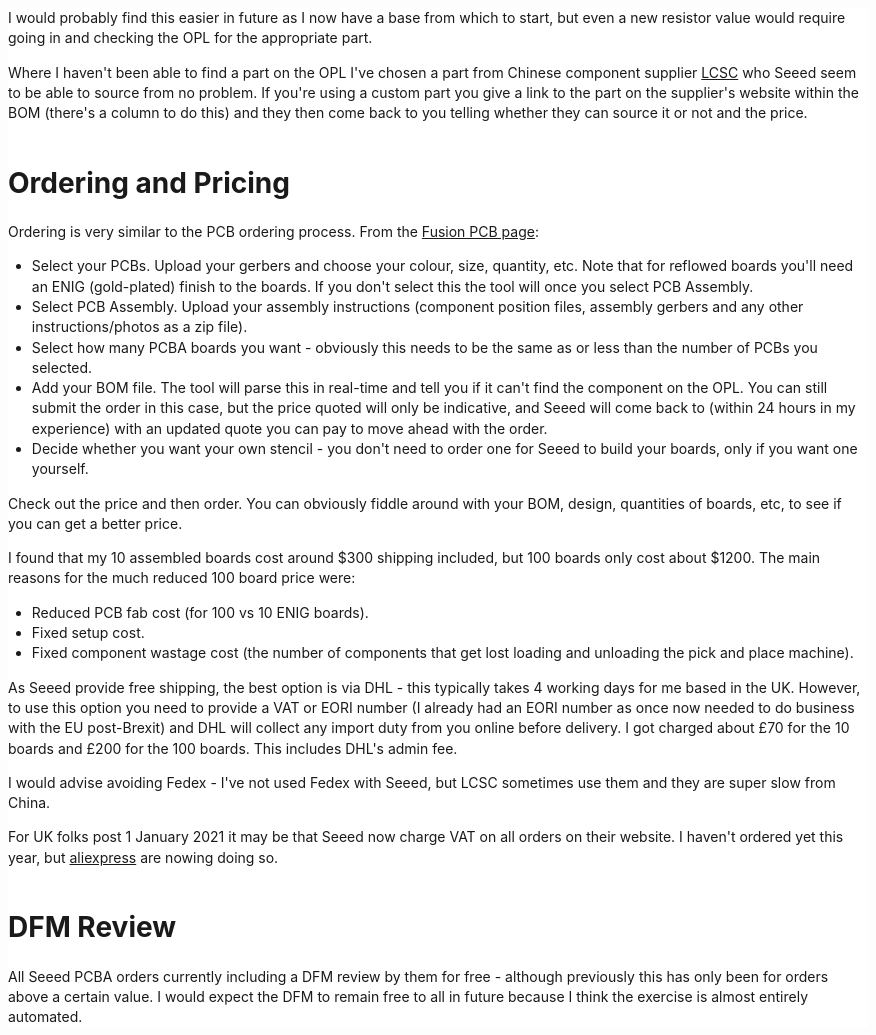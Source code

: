 I would probably find this easier in future as I now have a base from which to start, but even a new resistor value would require going in and checking the OPL for the appropriate part.

Where I haven't been able to find a part on the OPL I've chosen a part from Chinese component supplier [LCSC](https://lcsc.com/) who Seeed seem to be able to source from no problem.  If you're using a custom part you give a link to the part on the supplier's website within the BOM (there's a column to do this) and they then come back to you telling whether they can source it or not and the price.

# Ordering and Pricing

Ordering is very similar to the PCB ordering process.  From the [Fusion PCB page](https://www.seeedstudio.com/fusion_pcb.html):
* Select your PCBs.  Upload your gerbers and choose your colour, size, quantity, etc.  Note that for reflowed boards you'll need an ENIG (gold-plated) finish to the boards.  If you don't select this the tool will once you select PCB Assembly.
* Select PCB Assembly.  Upload your assembly instructions (component position files, assembly gerbers and any other instructions/photos as a zip file).
* Select how many PCBA boards you want - obviously this needs to be the same as or less than the number of PCBs you selected.
* Add your BOM file.  The tool will parse this in real-time and tell you if it can't find the component on the OPL.  You can still submit the order in this case, but the price quoted will only be indicative, and Seeed will come back to (within 24 hours in my experience) with an updated quote you can pay to move ahead with the order.
* Decide whether you want your own stencil - you don't need to order one for Seeed to build your boards, only if you want one yourself.

Check out the price and then order.  You can obviously fiddle around with your BOM, design, quantities of boards, etc, to see if you can get a better price.

I found that my 10 assembled boards cost around $300 shipping included, but 100 boards only cost about $1200.  The main reasons for the much reduced 100 board price were:
* Reduced PCB fab cost (for 100 vs 10 ENIG boards).
* Fixed setup cost.
* Fixed component wastage cost (the number of components that get lost loading and unloading the pick and place machine).

As Seeed provide free shipping, the best option is via DHL - this typically takes 4 working days for me based in the UK.  However, to use this option you need to provide a VAT or EORI number (I already had an EORI number as once now needed to do business with the EU post-Brexit) and DHL will collect any import duty from you online before delivery.  I got charged about £70 for the 10 boards and £200 for the 100 boards.  This includes DHL's admin fee.

I would advise avoiding Fedex - I've not used Fedex with Seeed, but LCSC sometimes use them and they are super slow from China.

For UK folks post 1 January 2021 it may be that Seeed now charge VAT on all orders on their website.  I haven't ordered yet this year, but [aliexpress](https://aliexpress.com/) are nowing doing so.

# DFM Review

All Seeed PCBA orders currently including a DFM review by them for free - although previously this has only been for orders above a certain value.  I would expect the DFM to remain free to all in future because I think the exercise is almost entirely automated.

